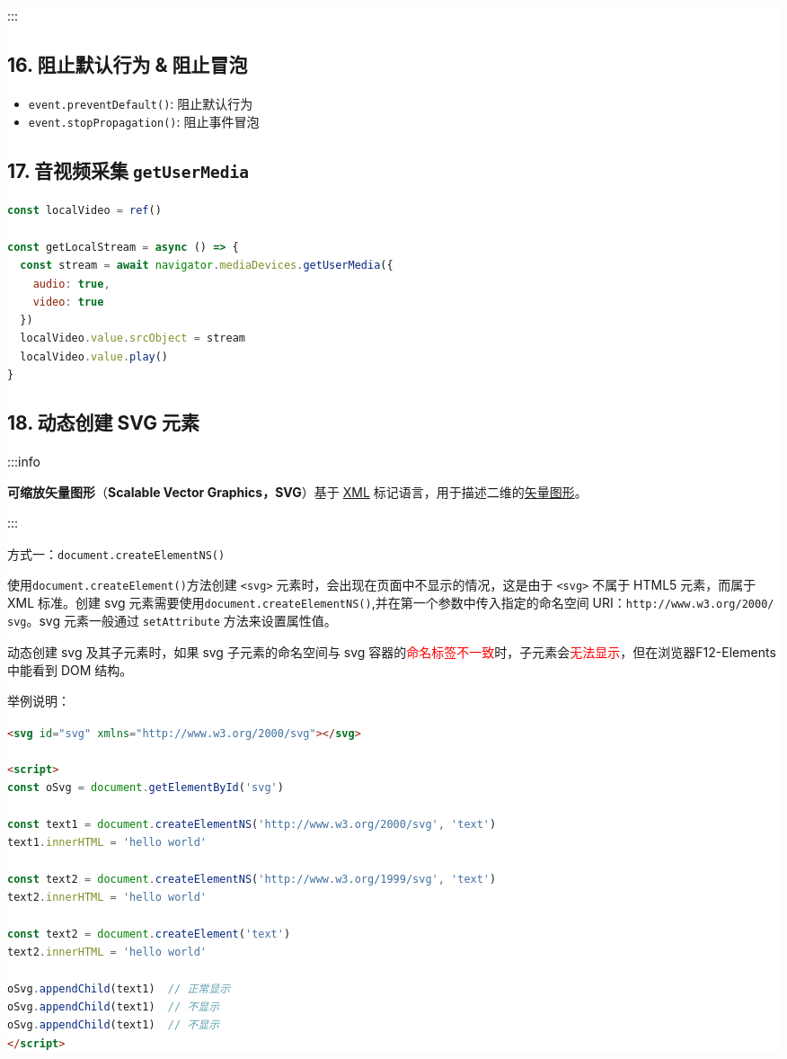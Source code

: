 :::


## 16. 阻止默认行为 & 阻止冒泡
- `event.preventDefault()`: 阻止默认行为
- `event.stopPropagation()`: 阻止事件冒泡



## 17. 音视频采集 `getUserMedia`

```js
const localVideo = ref()

const getLocalStream = async () => {
  const stream = await navigator.mediaDevices.getUserMedia({
    audio: true,
    video: true
  })
  localVideo.value.srcObject = stream
  localVideo.value.play()
}
```





## 18. 动态创建 SVG 元素

:::info

**可缩放矢量图形**（**Scalable Vector Graphics，SVG**）基于 [XML](https://developer.mozilla.org/zh-CN/docs/Web/XML) 标记语言，用于描述二维的[矢量图形](https://zh.wikipedia.org/wiki/矢量图形)。

:::

方式一：`document.createElementNS()`

使用`document.createElement()`方法创建 `<svg>` 元素时，会出现在页面中不显示的情况，这是由于 `<svg>` 不属于 HTML5 元素，而属于 XML 标准。创建 svg 元素需要使用`document.createElementNS()`,并在第一个参数中传入指定的命名空间 URI：`http://www.w3.org/2000/svg`。svg 元素一般通过 `setAttribute` 方法来设置属性值。

动态创建 svg 及其子元素时，如果 svg 子元素的命名空间与 svg 容器的<font color="red">命名标签不一致</font>时，子元素会<font color="red">无法显示</font>，但在浏览器F12-Elements中能看到 DOM 结构。

举例说明：

```html
<svg id="svg" xmlns="http://www.w3.org/2000/svg"></svg>

<script>
const oSvg = document.getElementById('svg')

const text1 = document.createElementNS('http://www.w3.org/2000/svg', 'text')
text1.innerHTML = 'hello world'

const text2 = document.createElementNS('http://www.w3.org/1999/svg', 'text')
text2.innerHTML = 'hello world'

const text2 = document.createElement('text')
text2.innerHTML = 'hello world'
  
oSvg.appendChild(text1)  // 正常显示
oSvg.appendChild(text1)  // 不显示
oSvg.appendChild(text1)  // 不显示
</script>
```
